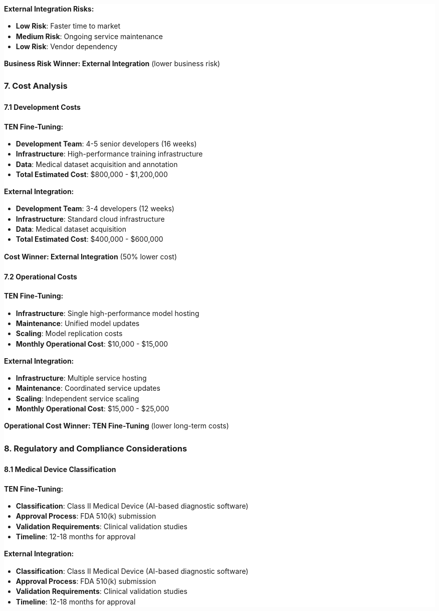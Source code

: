 **External Integration Risks:**
- **Low Risk**: Faster time to market
- **Medium Risk**: Ongoing service maintenance
- **Low Risk**: Vendor dependency

**Business Risk Winner: External Integration** (lower business risk)

### 7. Cost Analysis

#### 7.1 Development Costs

**TEN Fine-Tuning:**
- **Development Team**: 4-5 senior developers (16 weeks)
- **Infrastructure**: High-performance training infrastructure
- **Data**: Medical dataset acquisition and annotation
- **Total Estimated Cost**: $800,000 - $1,200,000

**External Integration:**
- **Development Team**: 3-4 developers (12 weeks)
- **Infrastructure**: Standard cloud infrastructure
- **Data**: Medical dataset acquisition
- **Total Estimated Cost**: $400,000 - $600,000

**Cost Winner: External Integration** (50% lower cost)

#### 7.2 Operational Costs

**TEN Fine-Tuning:**
- **Infrastructure**: Single high-performance model hosting
- **Maintenance**: Unified model updates
- **Scaling**: Model replication costs
- **Monthly Operational Cost**: $10,000 - $15,000

**External Integration:**
- **Infrastructure**: Multiple service hosting
- **Maintenance**: Coordinated service updates
- **Scaling**: Independent service scaling
- **Monthly Operational Cost**: $15,000 - $25,000

**Operational Cost Winner: TEN Fine-Tuning** (lower long-term costs)

### 8. Regulatory and Compliance Considerations

#### 8.1 Medical Device Classification

**TEN Fine-Tuning:**
- **Classification**: Class II Medical Device (AI-based diagnostic software)
- **Approval Process**: FDA 510(k) submission
- **Validation Requirements**: Clinical validation studies
- **Timeline**: 12-18 months for approval

**External Integration:**
- **Classification**: Class II Medical Device (AI-based diagnostic software)
- **Approval Process**: FDA 510(k) submission
- **Validation Requirements**: Clinical validation studies
- **Timeline**: 12-18 months for approval
